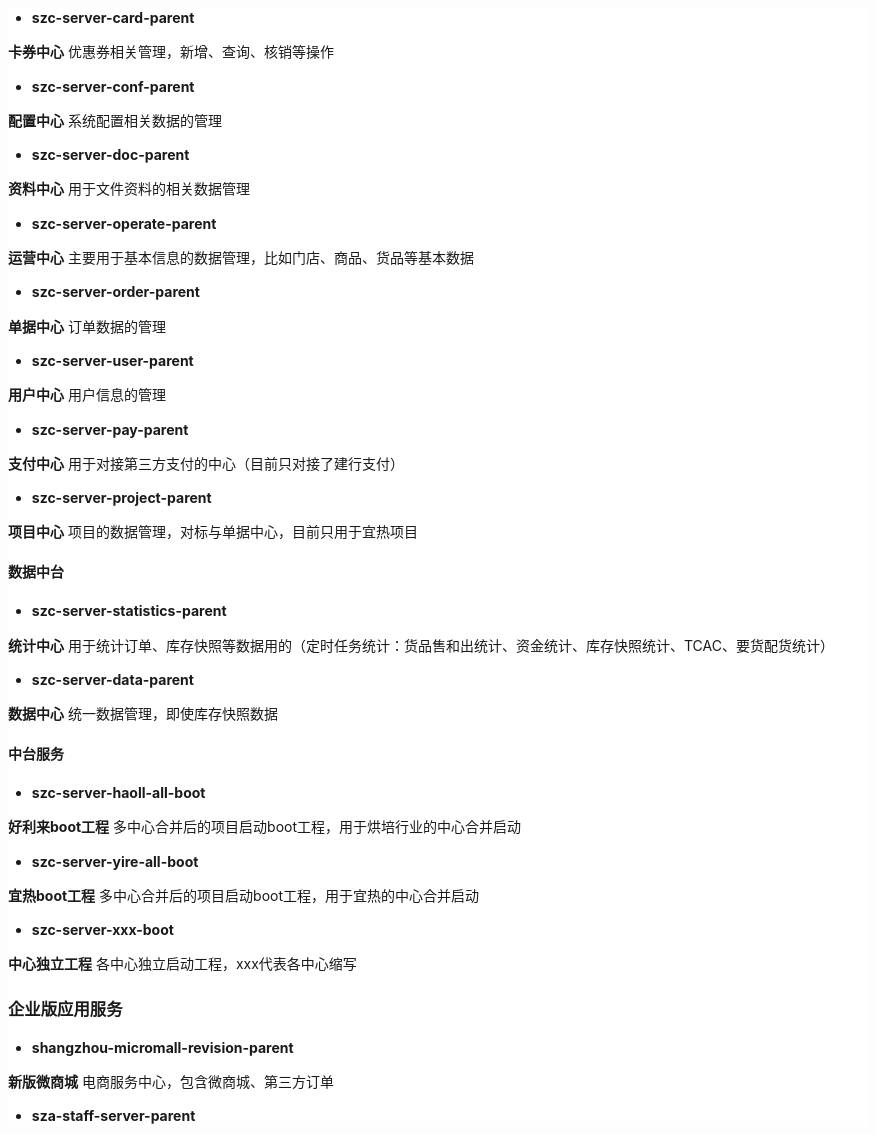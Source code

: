 - **szc-server-card-parent**

**卡券中心**	优惠券相关管理，新增、查询、核销等操作

- **szc-server-conf-parent**

**配置中心**	系统配置相关数据的管理

- **szc-server-doc-parent**

**资料中心**	用于文件资料的相关数据管理

- **szc-server-operate-parent**

**运营中心**	主要用于基本信息的数据管理，比如门店、商品、货品等基本数据

- **szc-server-order-parent**

**单据中心**	订单数据的管理

- **szc-server-user-parent**

**用户中心**	用户信息的管理

- **szc-server-pay-parent**

**支付中心**	用于对接第三方支付的中心（目前只对接了建行支付）

- **szc-server-project-parent**

**项目中心**	项目的数据管理，对标与单据中心，目前只用于宜热项目

#### 数据中台

- **szc-server-statistics-parent**

**统计中心**	用于统计订单、库存快照等数据用的（定时任务统计：货品售和出统计、资金统计、库存快照统计、TCAC、要货配货统计）

- **szc-server-data-parent**

**数据中心**	统一数据管理，即使库存快照数据

#### 中台服务

- **szc-server-haoll-all-boot**

**好利来boot工程**	多中心合并后的项目启动boot工程，用于烘培行业的中心合并启动

- **szc-server-yire-all-boot**

**宜热boot工程**	多中心合并后的项目启动boot工程，用于宜热的中心合并启动

- **szc-server-xxx-boot**

**中心独立工程**	各中心独立启动工程，xxx代表各中心缩写

### 企业版应用服务

- **shangzhou-micromall-revision-parent**

**新版微商城**	电商服务中心，包含微商城、第三方订单

- **sza-staff-server-parent**
